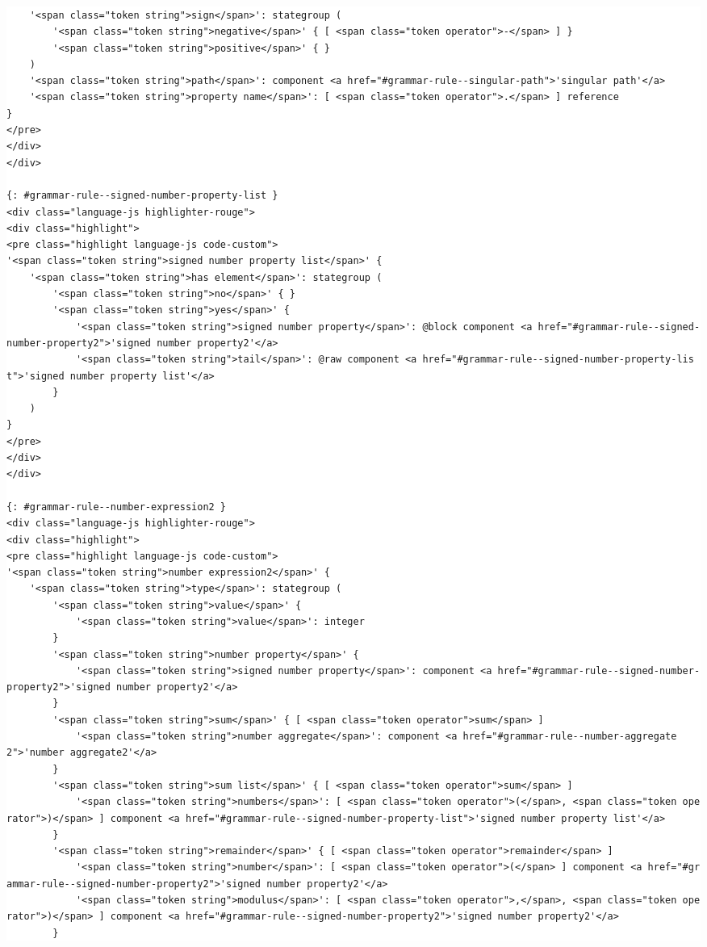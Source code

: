 ```
	'<span class="token string">sign</span>': stategroup (
		'<span class="token string">negative</span>' { [ <span class="token operator">-</span> ] }
		'<span class="token string">positive</span>' { }
	)
	'<span class="token string">path</span>': component <a href="#grammar-rule--singular-path">'singular path'</a>
	'<span class="token string">property name</span>': [ <span class="token operator">.</span> ] reference
}
</pre>
</div>
</div>

{: #grammar-rule--signed-number-property-list }
<div class="language-js highlighter-rouge">
<div class="highlight">
<pre class="highlight language-js code-custom">
'<span class="token string">signed number property list</span>' {
	'<span class="token string">has element</span>': stategroup (
		'<span class="token string">no</span>' { }
		'<span class="token string">yes</span>' {
			'<span class="token string">signed number property</span>': @block component <a href="#grammar-rule--signed-number-property2">'signed number property2'</a>
			'<span class="token string">tail</span>': @raw component <a href="#grammar-rule--signed-number-property-list">'signed number property list'</a>
		}
	)
}
</pre>
</div>
</div>

{: #grammar-rule--number-expression2 }
<div class="language-js highlighter-rouge">
<div class="highlight">
<pre class="highlight language-js code-custom">
'<span class="token string">number expression2</span>' {
	'<span class="token string">type</span>': stategroup (
		'<span class="token string">value</span>' {
			'<span class="token string">value</span>': integer
		}
		'<span class="token string">number property</span>' {
			'<span class="token string">signed number property</span>': component <a href="#grammar-rule--signed-number-property2">'signed number property2'</a>
		}
		'<span class="token string">sum</span>' { [ <span class="token operator">sum</span> ]
			'<span class="token string">number aggregate</span>': component <a href="#grammar-rule--number-aggregate2">'number aggregate2'</a>
		}
		'<span class="token string">sum list</span>' { [ <span class="token operator">sum</span> ]
			'<span class="token string">numbers</span>': [ <span class="token operator">(</span>, <span class="token operator">)</span> ] component <a href="#grammar-rule--signed-number-property-list">'signed number property list'</a>
		}
		'<span class="token string">remainder</span>' { [ <span class="token operator">remainder</span> ]
			'<span class="token string">number</span>': [ <span class="token operator">(</span> ] component <a href="#grammar-rule--signed-number-property2">'signed number property2'</a>
			'<span class="token string">modulus</span>': [ <span class="token operator">,</span>, <span class="token operator">)</span> ] component <a href="#grammar-rule--signed-number-property2">'signed number property2'</a>
		}
```